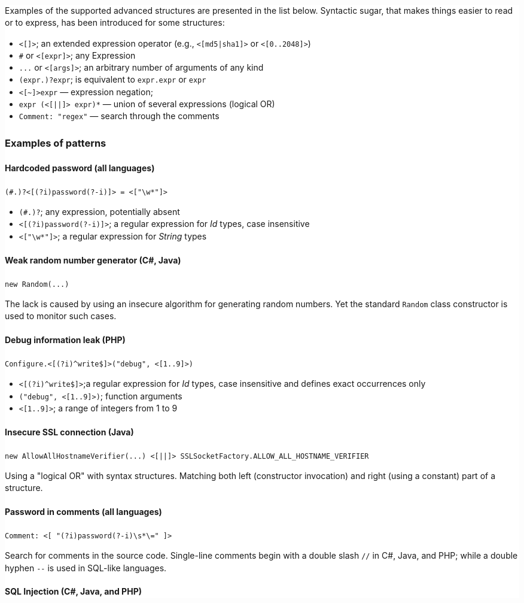 Examples of the supported advanced structures are presented in the list
below. Syntactic sugar, that makes things easier to read or to express,
has been introduced for some structures:

* `<[]>`; an extended expression operator (e.g., `<[md5|sha1]>` or `<[0..2048]>`)
* `#` or `<[expr]>`; any Expression
* `...` or `<[args]>`; an arbitrary number of arguments of any kind
* `(expr.)?expr`; is equivalent to `expr.expr` or `expr`
* `<[~]>expr` — expression negation;
* `expr (<[||]> expr)*` — union of several expressions (logical OR)
* `Comment: "regex"` — search through the comments

### Examples of patterns

#### Hardcoded password (all languages)

`(#.)?<[(?i)password(?-i)]> = <["\w*"]>`

* `(#.)?`; any expression, potentially absent
* `<[(?i)password(?-i)]>`; a regular expression for *Id* types, case insensitive
* `<["\w*"]>`; a regular expression for *String* types

#### Weak random number generator (C#, Java)

`new Random(...)`

The lack is caused by using an insecure algorithm for
generating random numbers. Yet the standard `Random` class constructor is
used to monitor such cases.

#### Debug information leak (PHP)

`Configure.<[(?i)^write$]>("debug", <[1..9]>)`

* `<[(?i)^write$]>`;a regular expression for *Id* types, case insensitive and defines exact occurrences only
* `("debug", <[1..9]>)`; function arguments
* `<[1..9]>`; a range of integers from 1 to 9

#### Insecure SSL connection (Java)

`new AllowAllHostnameVerifier(...) <[||]> SSLSocketFactory.ALLOW_ALL_HOSTNAME_VERIFIER`

Using a "logical OR" with syntax structures. Matching both left
(constructor invocation) and right (using a constant) part of a
structure.

#### Password in comments (all languages)

`Comment: <[ "(?i)password(?-i)\s*\=" ]>`

Search for comments in the source code. Single-line comments begin with
a double slash `//` in C#, Java, and PHP; while a double hyphen `--` is used
in SQL-like languages.

#### SQL Injection (C#, Java, and PHP)
